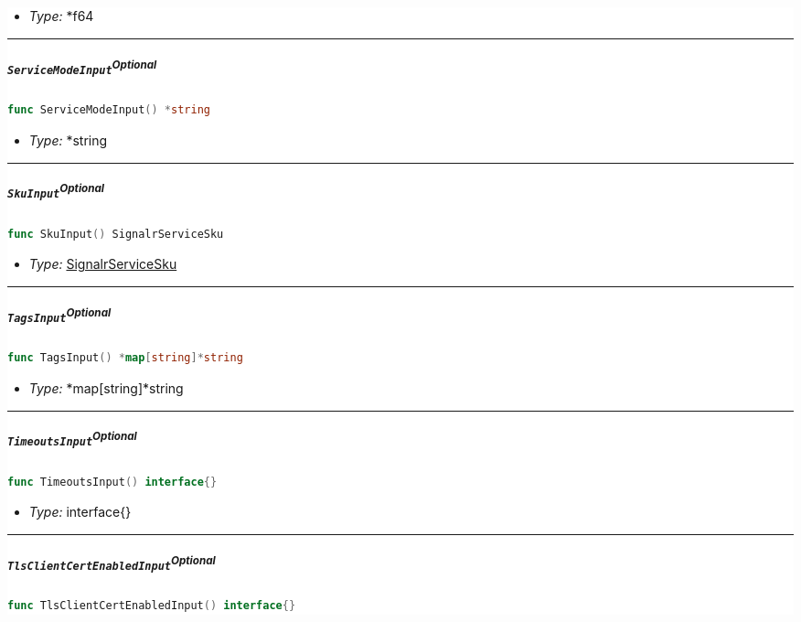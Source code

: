 - *Type:* *f64

---

##### `ServiceModeInput`<sup>Optional</sup> <a name="ServiceModeInput" id="@cdktf/provider-azurerm.signalrService.SignalrService.property.serviceModeInput"></a>

```go
func ServiceModeInput() *string
```

- *Type:* *string

---

##### `SkuInput`<sup>Optional</sup> <a name="SkuInput" id="@cdktf/provider-azurerm.signalrService.SignalrService.property.skuInput"></a>

```go
func SkuInput() SignalrServiceSku
```

- *Type:* <a href="#@cdktf/provider-azurerm.signalrService.SignalrServiceSku">SignalrServiceSku</a>

---

##### `TagsInput`<sup>Optional</sup> <a name="TagsInput" id="@cdktf/provider-azurerm.signalrService.SignalrService.property.tagsInput"></a>

```go
func TagsInput() *map[string]*string
```

- *Type:* *map[string]*string

---

##### `TimeoutsInput`<sup>Optional</sup> <a name="TimeoutsInput" id="@cdktf/provider-azurerm.signalrService.SignalrService.property.timeoutsInput"></a>

```go
func TimeoutsInput() interface{}
```

- *Type:* interface{}

---

##### `TlsClientCertEnabledInput`<sup>Optional</sup> <a name="TlsClientCertEnabledInput" id="@cdktf/provider-azurerm.signalrService.SignalrService.property.tlsClientCertEnabledInput"></a>

```go
func TlsClientCertEnabledInput() interface{}
```
